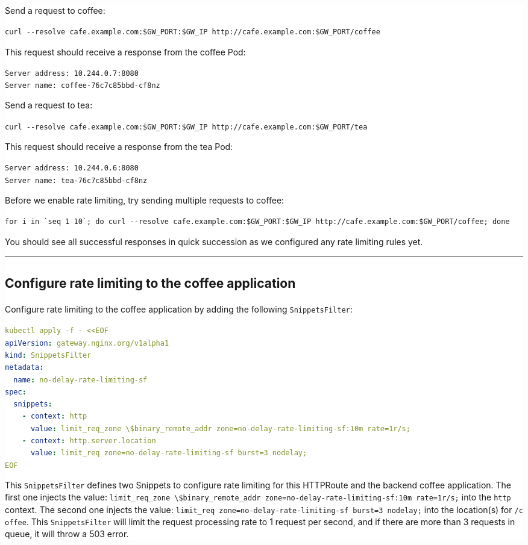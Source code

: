   Send a request to coffee:

  ```shell
  curl --resolve cafe.example.com:$GW_PORT:$GW_IP http://cafe.example.com:$GW_PORT/coffee
  ```

  This request should receive a response from the coffee Pod:

  ```text
  Server address: 10.244.0.7:8080
  Server name: coffee-76c7c85bbd-cf8nz
  ```

  Send a request to tea:

  ```shell
  curl --resolve cafe.example.com:$GW_PORT:$GW_IP http://cafe.example.com:$GW_PORT/tea
   ```

  This request should receive a response from the tea Pod:

  ```text
  Server address: 10.244.0.6:8080
  Server name: tea-76c7c85bbd-cf8nz
  ```

  Before we enable rate limiting, try sending multiple requests to coffee:

  ```shell
  for i in `seq 1 10`; do curl --resolve cafe.example.com:$GW_PORT:$GW_IP http://cafe.example.com:$GW_PORT/coffee; done
  ```

  You should see all successful responses in quick succession as we configured any rate limiting rules yet.

---

## Configure rate limiting to the coffee application

Configure rate limiting to the coffee application by adding the following `SnippetsFilter`:

```yaml
kubectl apply -f - <<EOF
apiVersion: gateway.nginx.org/v1alpha1
kind: SnippetsFilter
metadata:
  name: no-delay-rate-limiting-sf
spec:
  snippets:
    - context: http
      value: limit_req_zone \$binary_remote_addr zone=no-delay-rate-limiting-sf:10m rate=1r/s;
    - context: http.server.location
      value: limit_req zone=no-delay-rate-limiting-sf burst=3 nodelay;
EOF
```

This `SnippetsFilter` defines two Snippets to configure rate limiting for this HTTPRoute and the
backend coffee application. The first one injects the value: `limit_req_zone \$binary_remote_addr zone=no-delay-rate-limiting-sf:10m rate=1r/s;`
into the `http` context. The second one injects the value: `limit_req zone=no-delay-rate-limiting-sf burst=3 nodelay;` into the location(s) for `/coffee`.
This `SnippetsFilter` will limit the request processing rate to 1 request per second, and if there
are more than 3 requests in queue, it will throw a 503 error.
